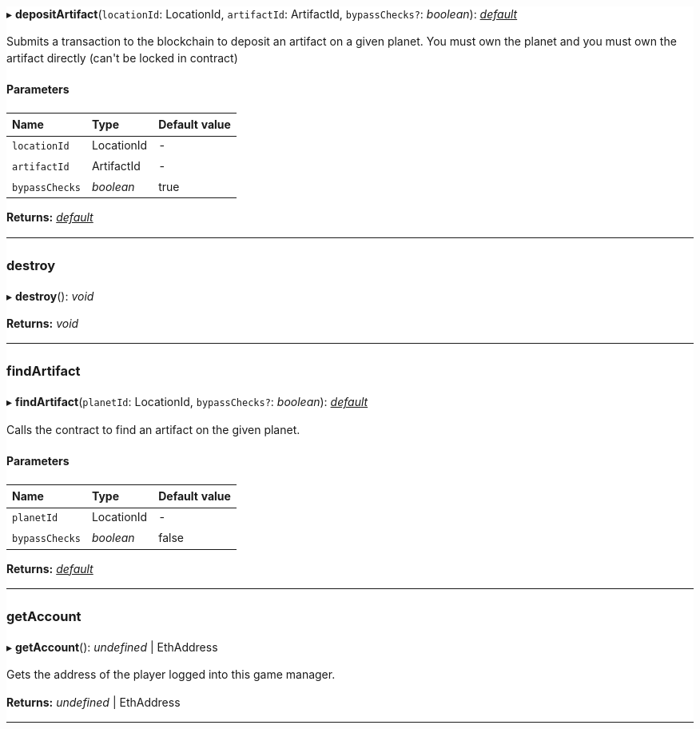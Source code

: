 ▸ **depositArtifact**(`locationId`: LocationId, `artifactId`: ArtifactId, `bypassChecks?`: _boolean_): [_default_](backend_gamelogic_gamemanager.default.md)

Submits a transaction to the blockchain to deposit an artifact on a given planet.
You must own the planet and you must own the artifact directly (can't be locked in contract)

#### Parameters

| Name           | Type       | Default value |
| :------------- | :--------- | :------------ |
| `locationId`   | LocationId | -             |
| `artifactId`   | ArtifactId | -             |
| `bypassChecks` | _boolean_  | true          |

**Returns:** [_default_](backend_gamelogic_gamemanager.default.md)

---

### destroy

▸ **destroy**(): _void_

**Returns:** _void_

---

### findArtifact

▸ **findArtifact**(`planetId`: LocationId, `bypassChecks?`: _boolean_): [_default_](backend_gamelogic_gamemanager.default.md)

Calls the contract to find an artifact on the given planet.

#### Parameters

| Name           | Type       | Default value |
| :------------- | :--------- | :------------ |
| `planetId`     | LocationId | -             |
| `bypassChecks` | _boolean_  | false         |

**Returns:** [_default_](backend_gamelogic_gamemanager.default.md)

---

### getAccount

▸ **getAccount**(): _undefined_ \| EthAddress

Gets the address of the player logged into this game manager.

**Returns:** _undefined_ \| EthAddress

---
